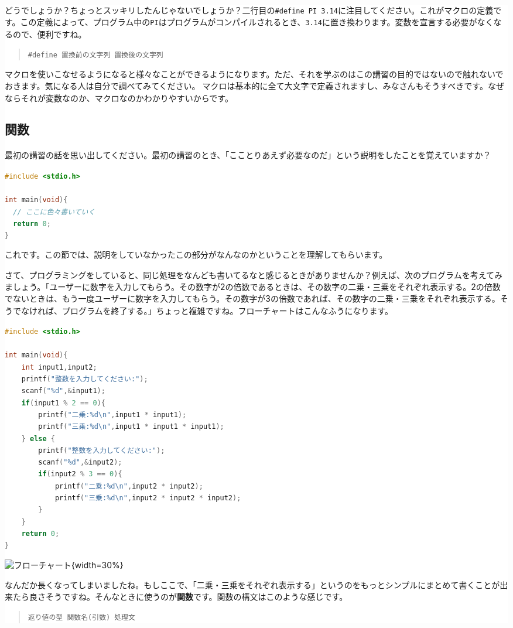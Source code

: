 どうでしょうか？ちょっとスッキリしたんじゃないでしょうか？二行目の`#define PI 3.14`に注目してください。これがマクロの定義です。この定義によって、プログラム中の`PI`はプログラムがコンパイルされるとき、`3.14`に置き換わります。変数を宣言する必要がなくなるので、便利ですね。

> `#define 置換前の文字列 置換後の文字列`

マクロを使いこなせるようになると様々なことができるようになります。ただ、それを学ぶのはこの講習の目的ではないので触れないでおきます。気になる人は自分で調べてみてください。
マクロは基本的に全て大文字で定義されますし、みなさんもそうすべきです。なぜならそれが変数なのか、マクロなのかわかりやすいからです。

## 関数

最初の講習の話を思い出してください。最初の講習のとき、「こことりあえず必要なのだ」という説明をしたことを覚えていますか？

```c
#include <stdio.h>

int main(void){
  // ここに色々書いていく
  return 0;
}
```

これです。この節では、説明をしていなかったこの部分がなんなのかということを理解してもらいます。

さて、プログラミングをしていると、同じ処理をなんども書いてるなと感じるときがありませんか？例えば、次のプログラムを考えてみましょう。「ユーザーに数字を入力してもらう。その数字が2の倍数であるときは、その数字の二乗・三乗をそれぞれ表示する。2の倍数でないときは、もう一度ユーザーに数字を入力してもらう。その数字が3の倍数であれば、その数字の二乗・三乗をそれぞれ表示する。そうでなければ、プログラムを終了する。」ちょっと複雑ですね。フローチャートはこんなふうになります。

```c
#include <stdio.h>

int main(void){
    int input1,input2;
    printf("整数を入力してください:");
    scanf("%d",&input1);
    if(input1 % 2 == 0){
        printf("二乗:%d\n",input1 * input1);
        printf("三乗:%d\n",input1 * input1 * input1);
    } else {
        printf("整数を入力してください:");
        scanf("%d",&input2);
        if(input2 % 3 == 0){
            printf("二乗:%d\n",input2 * input2);
            printf("三乗:%d\n",input2 * input2 * input2);
        }
    }
    return 0;
}
```

![![フローチャート](https://i.gyazo.com/d7f42f4c360a66b4888ed0721f50a983.png)](https://gyazo.com/d7f42f4c360a66b4888ed0721f50a983){width=30%}


なんだか長くなってしまいましたね。もしここで、「二乗・三乗をそれぞれ表示する」というのをもっとシンプルにまとめて書くことが出来たら良さそうですね。そんなときに使うのが**関数**です。関数の構文はこのような感じです。

> `返り値の型 関数名(引数) 処理文`
